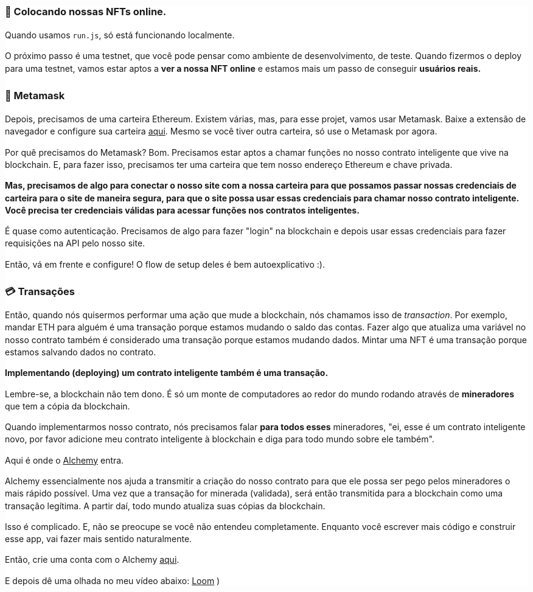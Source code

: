 ### **🎉 Colocando nossas NFTs online.**

Quando usamos  `run.js`, só está funcionando localmente.

O próximo passo é uma testnet, que você pode pensar como ambiente de desenvolvimento, de teste. Quando fizermos o deploy para uma testnet, vamos estar aptos a  **ver a nossa NFT online** e estamos mais um passo de conseguir  **usuários reais.**

### 🦊 Metamask

Depois, precisamos de uma carteira Ethereum. Existem várias, mas, para esse projet, vamos usar Metamask. Baixe a extensão de navegador e configure sua carteira  [aqui](https://metamask.io/download.html). Mesmo se você tiver outra carteira, só use o Metamask por agora.

Por quê precisamos do Metamask? Bom. Precisamos estar aptos a chamar funções no nosso contrato inteligente que vive na blockchain. E, para fazer isso, precisamos ter uma carteira que tem nosso endereço Ethereum e chave privada.

**Mas, precisamos de algo para conectar o nosso site com a nossa carteira para que possamos passar nossas credenciais de carteira para o site de maneira segura, para que o site possa usar essas credenciais para chamar nosso contrato inteligente. Você precisa ter credenciais válidas para acessar funções nos contratos inteligentes.**

É quase como autenticação. Precisamos de algo para fazer "login" na blockchain e depois usar essas credenciais para fazer requisições na API pelo nosso site.

Então, vá em frente e configure! O flow de setup deles é bem autoexplicativo :).

### **💳 Transações**

Então, quando nós quisermos performar uma ação que mude a blockchain, nós chamamos isso de _transaction_. Por exemplo, mandar ETH para alguém é uma transação porque estamos mudando o saldo das contas. Fazer algo que atualiza uma variável no nosso contrato também é considerado uma transação porque estamos mudando dados. Mintar uma NFT é uma transação porque estamos salvando dados no contrato.

**Implementando (deploying) um contrato inteligente também é uma transação.**

Lembre-se, a blockchain não tem dono. É só um monte de computadores ao redor do mundo rodando através de **mineradores** que tem a cópia da blockchain.

Quando implementarmos nosso contrato, nós precisamos falar **para todos esses** mineradores, "ei, esse é um contrato inteligente novo, por favor adicione meu contrato inteligente à blockchain e diga para todo mundo sobre ele também".

Aqui é onde o [Alchemy](https://alchemy.com/?r=b93d1f12b8828a57) entra.

Alchemy essencialmente nos ajuda a transmitir a criação do nosso contrato para que ele possa ser pego pelos mineradores o mais rápido possível. Uma vez que a transação for minerada (validada), será então transmitida para a blockchain como uma transação legítima. A partir daí, todo mundo atualiza suas cópias da blockchain.

Isso é complicado. E, não se preocupe se você não entendeu completamente. Enquanto você escrever mais código e construir esse app, vai fazer mais sentido naturalmente.

Então, crie uma conta com o Alchemy [aqui](https://alchemy.com/?r=b93d1f12b8828a57).

E depois dê uma olhada no meu vídeo abaixo:
[Loom](https://www.loom.com/share/21aa1d64ea634c0c9da8fc5faaf24283?t=0)
)
